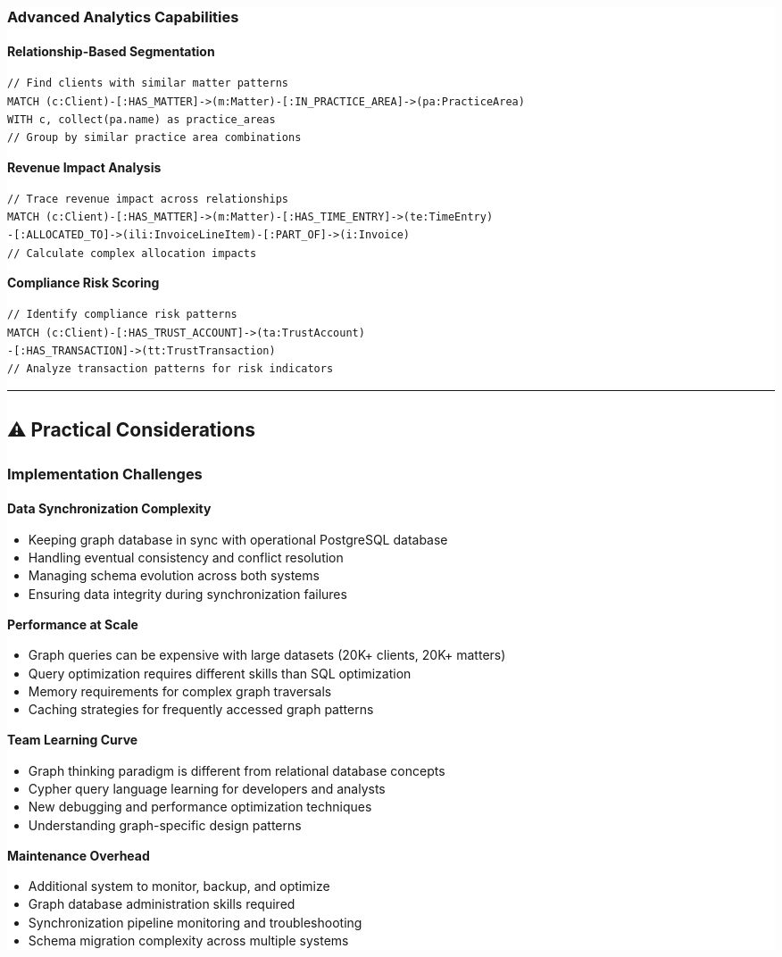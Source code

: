 ### Advanced Analytics Capabilities

**Relationship-Based Segmentation**
```cypher
// Find clients with similar matter patterns
MATCH (c:Client)-[:HAS_MATTER]->(m:Matter)-[:IN_PRACTICE_AREA]->(pa:PracticeArea)
WITH c, collect(pa.name) as practice_areas
// Group by similar practice area combinations
```

**Revenue Impact Analysis**
```cypher
// Trace revenue impact across relationships
MATCH (c:Client)-[:HAS_MATTER]->(m:Matter)-[:HAS_TIME_ENTRY]->(te:TimeEntry)
-[:ALLOCATED_TO]->(ili:InvoiceLineItem)-[:PART_OF]->(i:Invoice)
// Calculate complex allocation impacts
```

**Compliance Risk Scoring**
```cypher
// Identify compliance risk patterns
MATCH (c:Client)-[:HAS_TRUST_ACCOUNT]->(ta:TrustAccount)
-[:HAS_TRANSACTION]->(tt:TrustTransaction)
// Analyze transaction patterns for risk indicators
```

---

## ⚠️ Practical Considerations

### Implementation Challenges

**Data Synchronization Complexity**
- Keeping graph database in sync with operational PostgreSQL database
- Handling eventual consistency and conflict resolution
- Managing schema evolution across both systems
- Ensuring data integrity during synchronization failures

**Performance at Scale**
- Graph queries can be expensive with large datasets (20K+ clients, 20K+ matters)
- Query optimization requires different skills than SQL optimization
- Memory requirements for complex graph traversals
- Caching strategies for frequently accessed graph patterns

**Team Learning Curve**
- Graph thinking paradigm is different from relational database concepts
- Cypher query language learning for developers and analysts
- New debugging and performance optimization techniques
- Understanding graph-specific design patterns

**Maintenance Overhead**
- Additional system to monitor, backup, and optimize
- Graph database administration skills required
- Synchronization pipeline monitoring and troubleshooting
- Schema migration complexity across multiple systems
